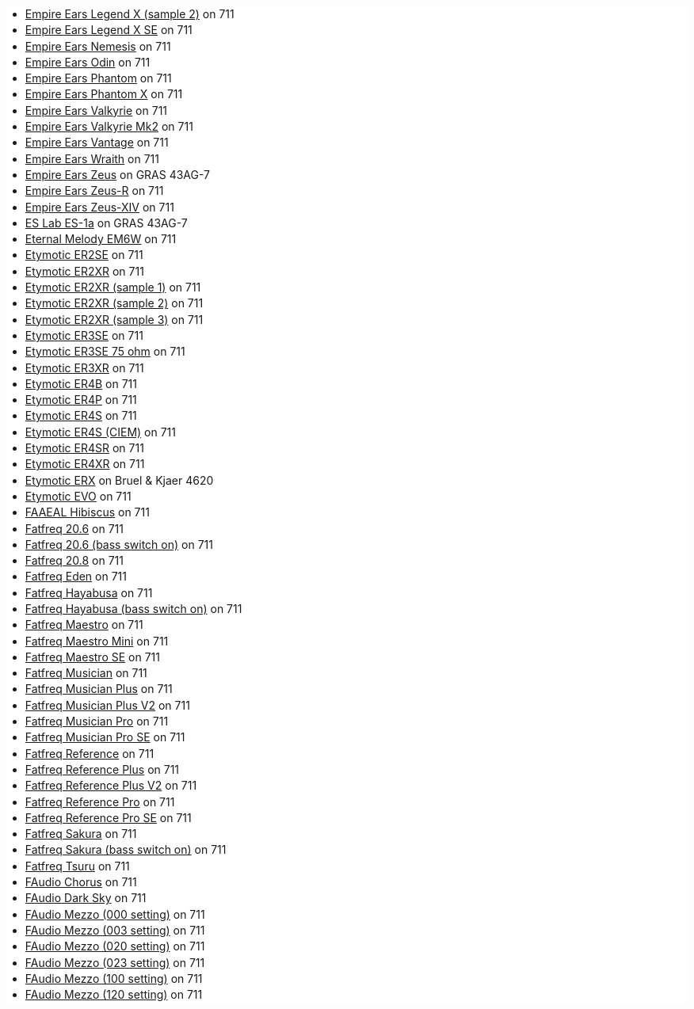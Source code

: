 - [Empire Ears Legend X (sample 2)](./711%20in-ear/Empire%20Ears%20Legend%20X%20(sample%202)) on 711
- [Empire Ears Legend X SE](./711%20in-ear/Empire%20Ears%20Legend%20X%20SE) on 711
- [Empire Ears Nemesis](./711%20in-ear/Empire%20Ears%20Nemesis) on 711
- [Empire Ears Odin](./711%20in-ear/Empire%20Ears%20Odin) on 711
- [Empire Ears Phantom](./711%20in-ear/Empire%20Ears%20Phantom) on 711
- [Empire Ears Phantom X](./711%20in-ear/Empire%20Ears%20Phantom%20X) on 711
- [Empire Ears Valkyrie](./711%20in-ear/Empire%20Ears%20Valkyrie) on 711
- [Empire Ears Valkyrie Mk2](./711%20in-ear/Empire%20Ears%20Valkyrie%20Mk2) on 711
- [Empire Ears Vantage](./711%20in-ear/Empire%20Ears%20Vantage) on 711
- [Empire Ears Wraith](./711%20in-ear/Empire%20Ears%20Wraith) on 711
- [Empire Ears Zeus](./GRAS%2043AG-7%20over-ear/Empire%20Ears%20Zeus) on GRAS 43AG-7
- [Empire Ears Zeus-R](./711%20in-ear/Empire%20Ears%20Zeus-R) on 711
- [Empire Ears Zeus-XIV](./711%20in-ear/Empire%20Ears%20Zeus-XIV) on 711
- [ES Lab ES-1a](./GRAS%2043AG-7%20over-ear/ES%20Lab%20ES-1a) on GRAS 43AG-7
- [Eternal Melody EM6W](./711%20in-ear/Eternal%20Melody%20EM6W) on 711
- [Etymotic ER2SE](./711%20in-ear/Etymotic%20ER2SE) on 711
- [Etymotic ER2XR](./711%20in-ear/Etymotic%20ER2XR) on 711
- [Etymotic ER2XR (sample 1)](./711%20in-ear/Etymotic%20ER2XR%20(sample%201)) on 711
- [Etymotic ER2XR (sample 2)](./711%20in-ear/Etymotic%20ER2XR%20(sample%202)) on 711
- [Etymotic ER2XR (sample 3)](./711%20in-ear/Etymotic%20ER2XR%20(sample%203)) on 711
- [Etymotic ER3SE](./711%20in-ear/Etymotic%20ER3SE) on 711
- [Etymotic ER3SE 75 ohm](./711%20in-ear/Etymotic%20ER3SE%2075%20ohm) on 711
- [Etymotic ER3XR](./711%20in-ear/Etymotic%20ER3XR) on 711
- [Etymotic ER4B](./711%20in-ear/Etymotic%20ER4B) on 711
- [Etymotic ER4P](./711%20in-ear/Etymotic%20ER4P) on 711
- [Etymotic ER4S](./711%20in-ear/Etymotic%20ER4S) on 711
- [Etymotic ER4S (CIEM)](./711%20in-ear/Etymotic%20ER4S%20(CIEM)) on 711
- [Etymotic ER4SR](./711%20in-ear/Etymotic%20ER4SR) on 711
- [Etymotic ER4XR](./711%20in-ear/Etymotic%20ER4XR) on 711
- [Etymotic ERX](./Bruel%20&%20Kjaer%204620%20in-ear/Etymotic%20ERX) on Bruel & Kjaer 4620
- [Etymotic EVO](./711%20in-ear/Etymotic%20EVO) on 711
- [FAAEAL Hibiscus](./711%20in-ear/FAAEAL%20Hibiscus) on 711
- [Fatfreq 20.6](./711%20in-ear/Fatfreq%2020.6) on 711
- [Fatfreq 20.6 (bass switch on)](./711%20in-ear/Fatfreq%2020.6%20(bass%20switch%20on)) on 711
- [Fatfreq 20.8](./711%20in-ear/Fatfreq%2020.8) on 711
- [Fatfreq Eden](./711%20in-ear/Fatfreq%20Eden) on 711
- [Fatfreq Hayabusa](./711%20in-ear/Fatfreq%20Hayabusa) on 711
- [Fatfreq Hayabusa (bass switch on)](./711%20in-ear/Fatfreq%20Hayabusa%20(bass%20switch%20on)) on 711
- [Fatfreq Maestro](./711%20in-ear/Fatfreq%20Maestro) on 711
- [Fatfreq Maestro Mini](./711%20in-ear/Fatfreq%20Maestro%20Mini) on 711
- [Fatfreq Maestro SE](./711%20in-ear/Fatfreq%20Maestro%20SE) on 711
- [Fatfreq Musician](./711%20in-ear/Fatfreq%20Musician) on 711
- [Fatfreq Musician Plus](./711%20in-ear/Fatfreq%20Musician%20Plus) on 711
- [Fatfreq Musician Plus V2](./711%20in-ear/Fatfreq%20Musician%20Plus%20V2) on 711
- [Fatfreq Musician Pro](./711%20in-ear/Fatfreq%20Musician%20Pro) on 711
- [Fatfreq Musician Pro SE](./711%20in-ear/Fatfreq%20Musician%20Pro%20SE) on 711
- [Fatfreq Reference](./711%20in-ear/Fatfreq%20Reference) on 711
- [Fatfreq Reference Plus](./711%20in-ear/Fatfreq%20Reference%20Plus) on 711
- [Fatfreq Reference Plus V2](./711%20in-ear/Fatfreq%20Reference%20Plus%20V2) on 711
- [Fatfreq Reference Pro](./711%20in-ear/Fatfreq%20Reference%20Pro) on 711
- [Fatfreq Reference Pro SE](./711%20in-ear/Fatfreq%20Reference%20Pro%20SE) on 711
- [Fatfreq Sakura](./711%20in-ear/Fatfreq%20Sakura) on 711
- [Fatfreq Sakura (bass switch on)](./711%20in-ear/Fatfreq%20Sakura%20(bass%20switch%20on)) on 711
- [Fatfreq Tsuru](./711%20in-ear/Fatfreq%20Tsuru) on 711
- [FAudio Chorus](./711%20in-ear/FAudio%20Chorus) on 711
- [FAudio Dark Sky](./711%20in-ear/FAudio%20Dark%20Sky) on 711
- [FAudio Mezzo (000 setting)](./711%20in-ear/FAudio%20Mezzo%20(000%20setting)) on 711
- [FAudio Mezzo (003 setting)](./711%20in-ear/FAudio%20Mezzo%20(003%20setting)) on 711
- [FAudio Mezzo (020 setting)](./711%20in-ear/FAudio%20Mezzo%20(020%20setting)) on 711
- [FAudio Mezzo (023 setting)](./711%20in-ear/FAudio%20Mezzo%20(023%20setting)) on 711
- [FAudio Mezzo (100 setting)](./711%20in-ear/FAudio%20Mezzo%20(100%20setting)) on 711
- [FAudio Mezzo (120 setting)](./711%20in-ear/FAudio%20Mezzo%20(120%20setting)) on 711